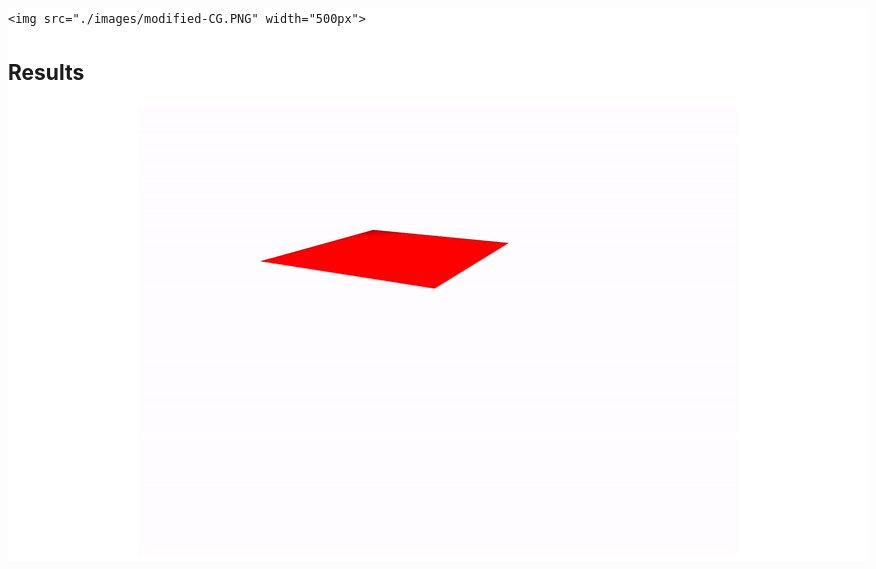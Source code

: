     <img src="./images/modified-CG.PNG" width="500px">
</p>

## Results

<p align="center">
    <img src="./images/result.gif">
</p>
